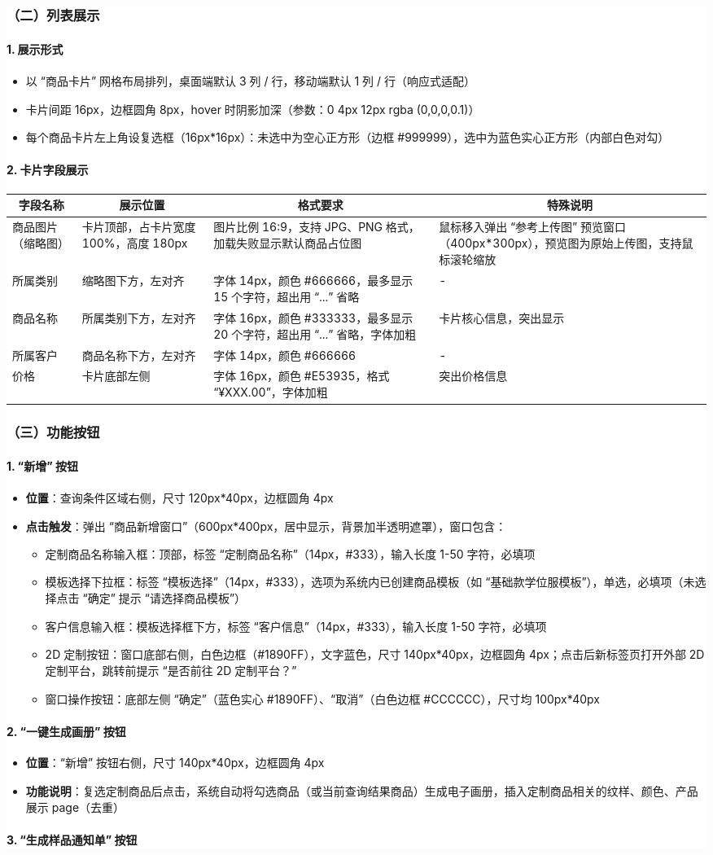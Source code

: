 ### （二）列表展示

#### 1. 展示形式



* 以 “商品卡片” 网格布局排列，桌面端默认 3 列 / 行，移动端默认 1 列 / 行（响应式适配）

* 卡片间距 16px，边框圆角 8px，hover 时阴影加深（参数：0 4px 12px rgba (0,0,0,0.1)）

* 每个商品卡片左上角设复选框（16px\*16px）：未选中为空心正方形（边框 #999999），选中为蓝色实心正方形（内部白色对勾）

#### 2. 卡片字段展示



| 字段名称      | 展示位置                     | 格式要求                                             | 特殊说明                                                 |
| --------- | ------------------------ | ------------------------------------------------ | ---------------------------------------------------- |
| 商品图片（缩略图） | 卡片顶部，占卡片宽度 100%，高度 180px | 图片比例 16:9，支持 JPG、PNG 格式，加载失败显示默认商品占位图            | 鼠标移入弹出 “参考上传图” 预览窗口（400px\*300px），预览图为原始上传图，支持鼠标滚轮缩放 |
| 所属类别      | 缩略图下方，左对齐                | 字体 14px，颜色 #666666，最多显示 15 个字符，超出用 “...” 省略      | -                                                    |
| 商品名称      | 所属类别下方，左对齐               | 字体 16px，颜色 #333333，最多显示 20 个字符，超出用 “...” 省略，字体加粗 | 卡片核心信息，突出显示                                          |
| 所属客户      | 商品名称下方，左对齐               | 字体 14px，颜色 #666666                               | -                                                    |
| 价格        | 卡片底部左侧                   | 字体 16px，颜色 #E53935，格式 “¥XXX.00”，字体加粗             | 突出价格信息                                               |

### （三）功能按钮

#### 1. “新增” 按钮



* **位置**：查询条件区域右侧，尺寸 120px\*40px，边框圆角 4px

* **点击触发**：弹出 “商品新增窗口”（600px\*400px，居中显示，背景加半透明遮罩），窗口包含：


  * 定制商品名称输入框：顶部，标签 “定制商品名称”（14px，#333），输入长度 1-50 字符，必填项

  * 模板选择下拉框：标签 “模板选择”（14px，#333），选项为系统内已创建商品模板（如 “基础款学位服模板”），单选，必填项（未选择点击 “确定” 提示 “请选择商品模板”）

  * 客户信息输入框：模板选择框下方，标签 “客户信息”（14px，#333），输入长度 1-50 字符，必填项

  * 2D 定制按钮：窗口底部右侧，白色边框（#1890FF），文字蓝色，尺寸 140px\*40px，边框圆角 4px；点击后新标签页打开外部 2D 定制平台，跳转前提示 “是否前往 2D 定制平台？”

  * 窗口操作按钮：底部左侧 “确定”（蓝色实心 #1890FF）、“取消”（白色边框 #CCCCCC），尺寸均 100px\*40px

#### 2. “一键生成画册” 按钮



* **位置**：“新增” 按钮右侧，尺寸 140px\*40px，边框圆角 4px

* **功能说明**：复选定制商品后点击，系统自动将勾选商品（或当前查询结果商品）生成电子画册，插入定制商品相关的纹样、颜色、产品展示 page（去重）

#### 3. “生成样品通知单” 按钮


